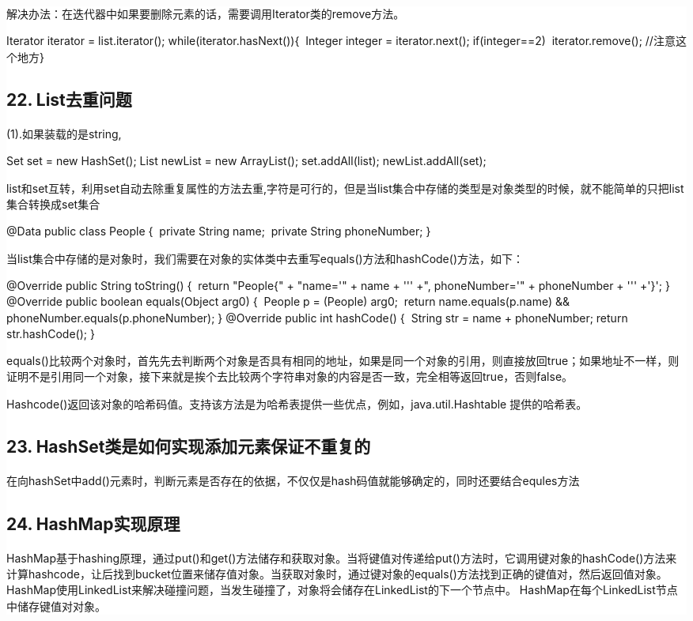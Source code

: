 解决办法：在迭代器中如果要删除元素的话，需要调用Iterator类的remove方法。

Iterator<Integer> iterator = list.iterator();
​    while(iterator.hasNext()){
​    Integer integer = iterator.next();
​    if(integer==2)
​        iterator.remove();   //注意这个地方}

## 22. List去重问题

(1).如果装载的是string,

Set set = new HashSet();
List newList = new ArrayList();
set.addAll(list);
newList.addAll(set);

list和set互转，利用set自动去除重复属性的方法去重,字符是可行的，但是当list集合中存储的类型是对象类型的时候，就不能简单的只把list集合转换成set集合

@Data
public class People {
​    private String name;
​    private String phoneNumber;
}

当list集合中存储的是对象时，我们需要在对象的实体类中去重写equals()方法和hashCode()方法，如下：

@Override
public String toString() {
​    return "People{" + "name='" + name + ''' +", phoneNumber='" + phoneNumber + ''' +'}';
}
@Override
public boolean equals(Object arg0) {
​    People p = (People) arg0;
​    return name.equals(p.name) && phoneNumber.equals(p.phoneNumber);
}
@Override
public int hashCode() {
​    String str = name + phoneNumber;
​    return str.hashCode();
}

equals()比较两个对象时，首先先去判断两个对象是否具有相同的地址，如果是同一个对象的引用，则直接放回true；如果地址不一样，则证明不是引用同一个对象，接下来就是挨个去比较两个字符串对象的内容是否一致，完全相等返回true，否则false。

Hashcode()返回该对象的哈希码值。支持该方法是为哈希表提供一些优点，例如，java.util.Hashtable 提供的哈希表。

## 23. HashSet类是如何实现添加元素保证不重复的

在向hashSet中add()元素时，判断元素是否存在的依据，不仅仅是hash码值就能够确定的，同时还要结合equles方法

## 24. HashMap实现原理

HashMap基于hashing原理，通过put()和get()方法储存和获取对象。当将键值对传递给put()方法时，它调用键对象的hashCode()方法来计算hashcode，让后找到bucket位置来储存值对象。当获取对象时，通过键对象的equals()方法找到正确的键值对，然后返回值对象。HashMap使用LinkedList来解决碰撞问题，当发生碰撞了，对象将会储存在LinkedList的下一个节点中。 HashMap在每个LinkedList节点中储存键值对对象。
